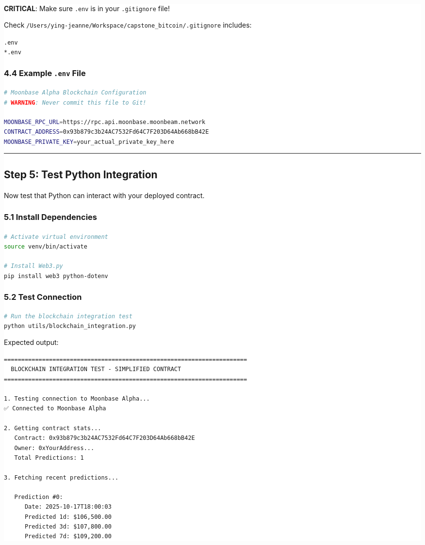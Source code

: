**CRITICAL**: Make sure `.env` is in your `.gitignore` file!

Check `/Users/ying-jeanne/Workspace/capstone_bitcoin/.gitignore` includes:
```
.env
*.env
```

### 4.4 Example `.env` File

```bash
# Moonbase Alpha Blockchain Configuration
# WARNING: Never commit this file to Git!

MOONBASE_RPC_URL=https://rpc.api.moonbase.moonbeam.network
CONTRACT_ADDRESS=0x93b879c3b24AC7532Fd64C7F203D64Ab668bB42E
MOONBASE_PRIVATE_KEY=your_actual_private_key_here
```

---

## Step 5: Test Python Integration

Now test that Python can interact with your deployed contract.

### 5.1 Install Dependencies

```bash
# Activate virtual environment
source venv/bin/activate

# Install Web3.py
pip install web3 python-dotenv
```

### 5.2 Test Connection

```bash
# Run the blockchain integration test
python utils/blockchain_integration.py
```

Expected output:
```
======================================================================
  BLOCKCHAIN INTEGRATION TEST - SIMPLIFIED CONTRACT
======================================================================

1. Testing connection to Moonbase Alpha...
✅ Connected to Moonbase Alpha

2. Getting contract stats...
   Contract: 0x93b879c3b24AC7532Fd64C7F203D64Ab668bB42E
   Owner: 0xYourAddress...
   Total Predictions: 1

3. Fetching recent predictions...

   Prediction #0:
      Date: 2025-10-17T18:00:03
      Predicted 1d: $106,500.00
      Predicted 3d: $107,800.00
      Predicted 7d: $109,200.00
```
